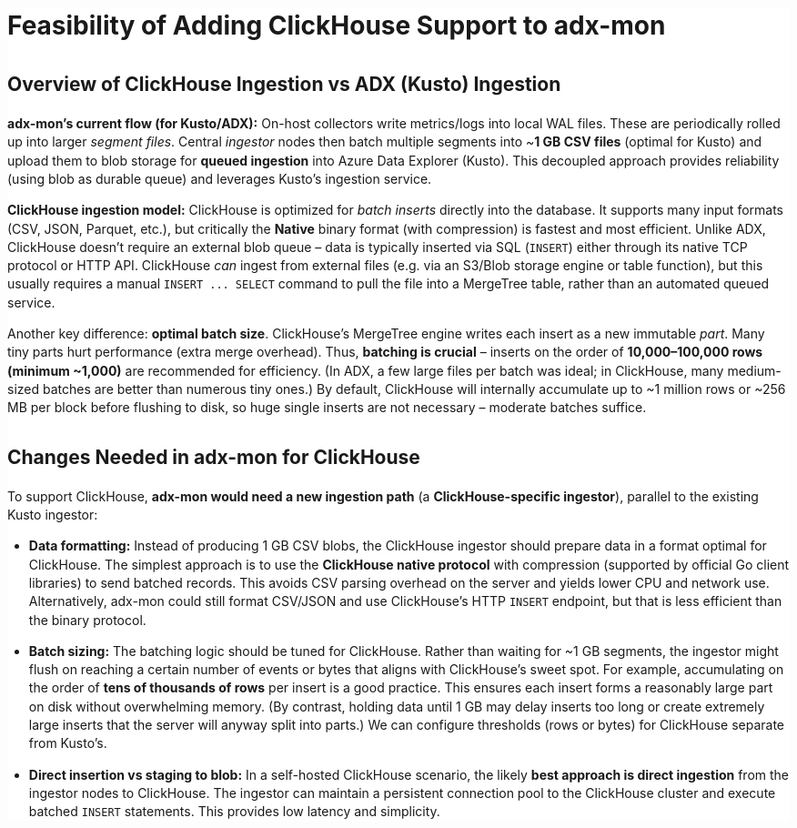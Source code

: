 # Feasibility of Adding ClickHouse Support to **adx-mon**

## Overview of ClickHouse Ingestion vs ADX (Kusto) Ingestion

**adx-mon’s current flow (for Kusto/ADX):** On-host collectors write metrics/logs into local WAL files. These are periodically rolled up into larger *segment files*. Central *ingestor* nodes then batch multiple segments into ~**1 GB CSV files** (optimal for Kusto) and upload them to blob storage for **queued ingestion** into Azure Data Explorer (Kusto). This decoupled approach provides reliability (using blob as durable queue) and leverages Kusto’s ingestion service.

**ClickHouse ingestion model:** ClickHouse is optimized for *batch inserts* directly into the database. It supports many input formats (CSV, JSON, Parquet, etc.), but critically the **Native** binary format (with compression) is fastest and most efficient. Unlike ADX, ClickHouse doesn’t require an external blob queue – data is typically inserted via SQL (`INSERT`) either through its native TCP protocol or HTTP API. ClickHouse *can* ingest from external files (e.g. via an S3/Blob storage engine or table function), but this usually requires a manual `INSERT ... SELECT` command to pull the file into a MergeTree table, rather than an automated queued service.

Another key difference: **optimal batch size**. ClickHouse’s MergeTree engine writes each insert as a new immutable *part*. Many tiny parts hurt performance (extra merge overhead). Thus, **batching is crucial** – inserts on the order of **10,000–100,000 rows (minimum ~1,000)** are recommended for efficiency. (In ADX, a few large files per batch was ideal; in ClickHouse, many medium-sized batches are better than numerous tiny ones.) By default, ClickHouse will internally accumulate up to ~1 million rows or ~256 MB per block before flushing to disk, so huge single inserts are not necessary – moderate batches suffice.

## Changes Needed in adx-mon for ClickHouse

To support ClickHouse, **adx-mon would need a new ingestion path** (a **ClickHouse-specific ingestor**), parallel to the existing Kusto ingestor:

* **Data formatting:** Instead of producing 1 GB CSV blobs, the ClickHouse ingestor should prepare data in a format optimal for ClickHouse. The simplest approach is to use the **ClickHouse native protocol** with compression (supported by official Go client libraries) to send batched records. This avoids CSV parsing overhead on the server and yields lower CPU and network use. Alternatively, adx-mon could still format CSV/JSON and use ClickHouse’s HTTP `INSERT` endpoint, but that is less efficient than the binary protocol.

* **Batch sizing:** The batching logic should be tuned for ClickHouse. Rather than waiting for ~1 GB segments, the ingestor might flush on reaching a certain number of events or bytes that aligns with ClickHouse’s sweet spot. For example, accumulating on the order of **tens of thousands of rows** per insert is a good practice. This ensures each insert forms a reasonably large part on disk without overwhelming memory. (By contrast, holding data until 1 GB may delay inserts too long or create extremely large inserts that the server will anyway split into parts.) We can configure thresholds (rows or bytes) for ClickHouse separate from Kusto’s.

* **Direct insertion vs staging to blob:** In a self-hosted ClickHouse scenario, the likely **best approach is direct ingestion** from the ingestor nodes to ClickHouse. The ingestor can maintain a persistent connection pool to the ClickHouse cluster and execute batched `INSERT` statements. This provides low latency and simplicity.

